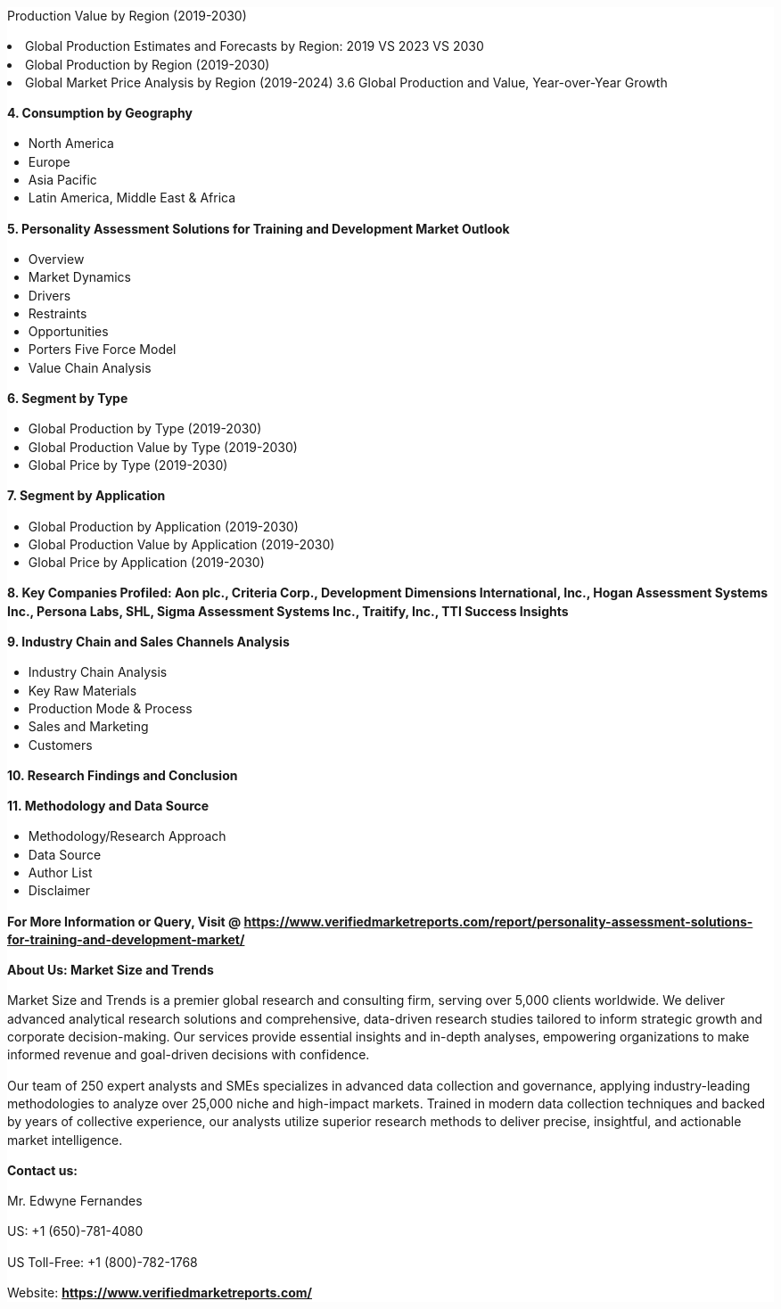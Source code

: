 Production Value by Region (2019-2030)</li><li>Global Production Estimates and Forecasts by Region: 2019 VS 2023 VS 2030</li><li>Global Production by Region (2019-2030)</li><li>Global Market Price Analysis by Region (2019-2024) 3.6 Global Production and Value, Year-over-Year Growth</li></ul><p><strong>4. Consumption by Geography</strong></p><ul> <li>North America</li> <li>Europe</li> <li>Asia Pacific</li> <li>Latin America, Middle East &amp; Africa</li></ul><p><strong>5. Personality Assessment Solutions for Training and Development Market Outlook</strong></p><ul><li>Overview</li><li>Market Dynamics</li><li>Drivers</li><li>Restraints</li><li>Opportunities</li><li>Porters Five Force Model</li><li>Value Chain Analysis&nbsp;</li></ul><p><strong>6. Segment by Type</strong></p><ul><li>Global Production by Type (2019-2030)</li><li>Global Production Value by Type (2019-2030)</li><li>Global Price by Type (2019-2030)</li></ul><p><strong>7. Segment by Application</strong></p><ul><li>Global Production by Application (2019-2030)</li><li>Global Production Value by Application (2019-2030)</li><li>Global Price by Application (2019-2030)</li></ul><p><strong>8. Key Companies Profiled: Aon plc., Criteria Corp., Development Dimensions International, Inc., Hogan Assessment Systems Inc., Persona Labs, SHL, Sigma Assessment Systems Inc., Traitify, Inc., TTI Success Insights</strong></p><p><strong>9. Industry Chain and Sales Channels Analysis</strong></p><ul><li>Industry Chain Analysis</li><li>Key Raw Materials</li><li>Production Mode &amp; Process</li><li>Sales and Marketing</li><li>Customers</li></ul><p><strong>10. Research Findings and Conclusion</strong></p><p><strong>11. Methodology and Data Source</strong></p><ul><li>Methodology/Research Approach</li><li>Data Source</li><li>Author List</li><li>Disclaimer</li></ul></p><p><strong>For More Information or Query, Visit @ <a href="https://www.verifiedmarketreports.com/report/personality-assessment-solutions-for-training-and-development-market/">https://www.verifiedmarketreports.com/report/personality-assessment-solutions-for-training-and-development-market/</a></strong></p><p><strong>About Us: Market Size and Trends</strong></p><p>Market Size and Trends is a premier global research and consulting firm, serving over 5,000 clients worldwide. We deliver advanced analytical research solutions and comprehensive, data-driven research studies tailored to inform strategic growth and corporate decision-making. Our services provide essential insights and in-depth analyses, empowering organizations to make informed revenue and goal-driven decisions with confidence.</p><p>Our team of 250 expert analysts and SMEs specializes in advanced data collection and governance, applying industry-leading methodologies to analyze over 25,000 niche and high-impact markets. Trained in modern data collection techniques and backed by years of collective experience, our analysts utilize superior research methods to deliver precise, insightful, and actionable market intelligence.</p><p><strong>Contact us:</strong></p><p>Mr. Edwyne Fernandes</p><p>US: +1 (650)-781-4080</p><p>US Toll-Free: +1 (800)-782-1768</p><p>Website: <strong><a href="https://www.verifiedmarketreports.com/">https://www.verifiedmarketreports.com/</a></strong></p>
